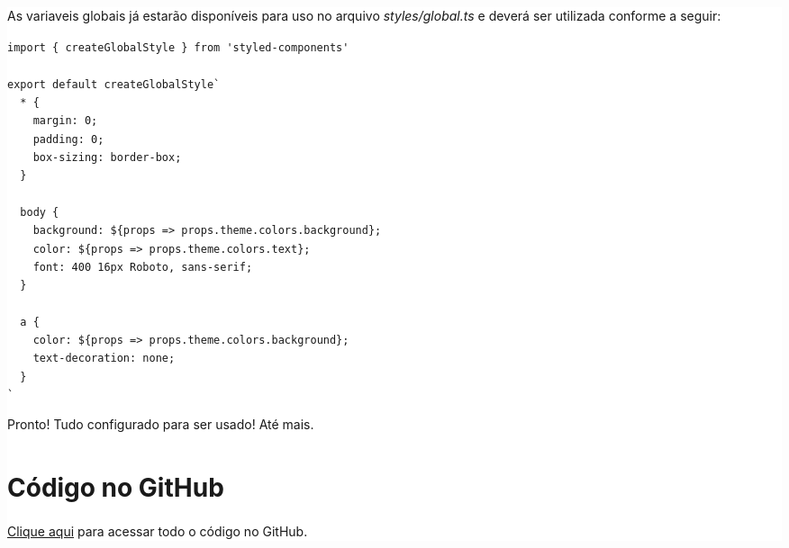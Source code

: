 As variaveis globais já estarão disponíveis para uso no arquivo _styles/global.ts_ e deverá ser utilizada conforme a seguir:

```
import { createGlobalStyle } from 'styled-components'

export default createGlobalStyle`
  * {
    margin: 0;
    padding: 0;
    box-sizing: border-box;
  }

  body {
    background: ${props => props.theme.colors.background};
    color: ${props => props.theme.colors.text};
    font: 400 16px Roboto, sans-serif;
  }

  a {
    color: ${props => props.theme.colors.background};
    text-decoration: none;
  }
`
```

Pronto! Tudo configurado para ser usado! Até mais.

# Código no GitHub

[Clique aqui](https://github.com/iaematt/nextjs-styled-components) para acessar todo o código no GitHub.
